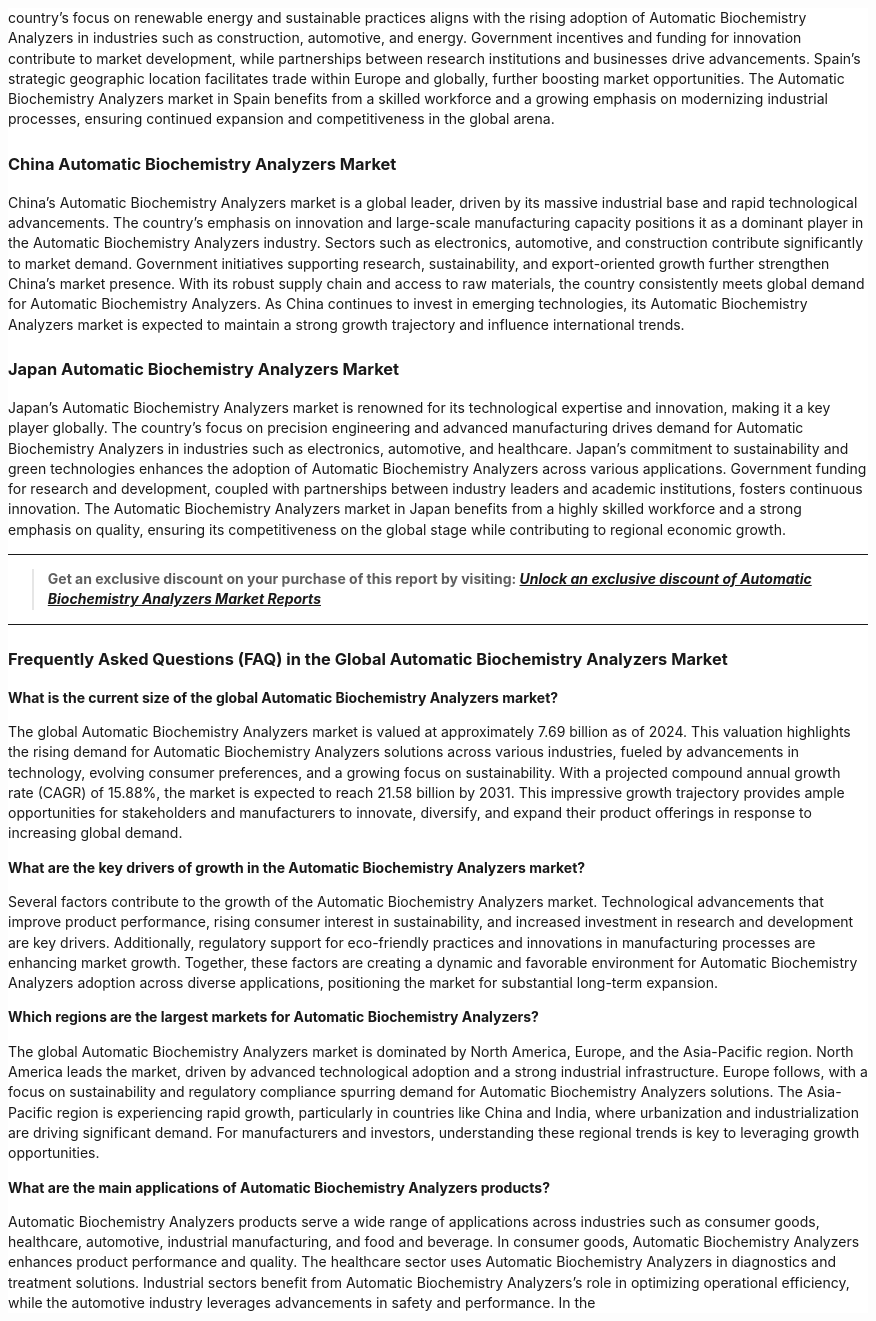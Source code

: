 country&rsquo;s focus on renewable energy and sustainable practices aligns with the rising adoption of Automatic Biochemistry Analyzers in industries such as construction, automotive, and energy. Government incentives and funding for innovation contribute to market development, while partnerships between research institutions and businesses drive advancements. Spain&rsquo;s strategic geographic location facilitates trade within Europe and globally, further boosting market opportunities. The Automatic Biochemistry Analyzers market in Spain benefits from a skilled workforce and a growing emphasis on modernizing industrial processes, ensuring continued expansion and competitiveness in the global arena.</p><h3>China Automatic Biochemistry Analyzers Market</h3><p>China&rsquo;s Automatic Biochemistry Analyzers market is a global leader, driven by its massive industrial base and rapid technological advancements. The country&rsquo;s emphasis on innovation and large-scale manufacturing capacity positions it as a dominant player in the Automatic Biochemistry Analyzers industry. Sectors such as electronics, automotive, and construction contribute significantly to market demand. Government initiatives supporting research, sustainability, and export-oriented growth further strengthen China&rsquo;s market presence. With its robust supply chain and access to raw materials, the country consistently meets global demand for Automatic Biochemistry Analyzers. As China continues to invest in emerging technologies, its Automatic Biochemistry Analyzers market is expected to maintain a strong growth trajectory and influence international trends.</p><h3>Japan Automatic Biochemistry Analyzers Market</h3><p>Japan&rsquo;s Automatic Biochemistry Analyzers market is renowned for its technological expertise and innovation, making it a key player globally. The country&rsquo;s focus on precision engineering and advanced manufacturing drives demand for Automatic Biochemistry Analyzers in industries such as electronics, automotive, and healthcare. Japan&rsquo;s commitment to sustainability and green technologies enhances the adoption of Automatic Biochemistry Analyzers across various applications. Government funding for research and development, coupled with partnerships between industry leaders and academic institutions, fosters continuous innovation. The Automatic Biochemistry Analyzers market in Japan benefits from a highly skilled workforce and a strong emphasis on quality, ensuring its competitiveness on the global stage while contributing to regional economic growth.</p><hr /><blockquote><p><strong>Get an exclusive discount on your purchase of this report by visiting: <em><a href="://marketresearchpulse.com/ask-for-discount/107303?utm_source=Github&amp;utm_medium=021">Unlock an exclusive discount of Automatic Biochemistry Analyzers Market Reports</a></em>&nbsp;</strong></p></blockquote><hr /><h3>Frequently Asked Questions (FAQ) in the Global Automatic Biochemistry Analyzers Market</h3><p><strong>What is the current size of the global Automatic Biochemistry Analyzers market?</strong></p><p>The global Automatic Biochemistry Analyzers market is valued at approximately 7.69 billion as of 2024. This valuation highlights the rising demand for Automatic Biochemistry Analyzers solutions across various industries, fueled by advancements in technology, evolving consumer preferences, and a growing focus on sustainability. With a projected compound annual growth rate (CAGR) of 15.88%, the market is expected to reach 21.58 billion by 2031. This impressive growth trajectory provides ample opportunities for stakeholders and manufacturers to innovate, diversify, and expand their product offerings in response to increasing global demand.</p><p><strong>What are the key drivers of growth in the Automatic Biochemistry Analyzers market?</strong></p><p>Several factors contribute to the growth of the Automatic Biochemistry Analyzers market. Technological advancements that improve product performance, rising consumer interest in sustainability, and increased investment in research and development are key drivers. Additionally, regulatory support for eco-friendly practices and innovations in manufacturing processes are enhancing market growth. Together, these factors are creating a dynamic and favorable environment for Automatic Biochemistry Analyzers adoption across diverse applications, positioning the market for substantial long-term expansion.</p><p><strong>Which regions are the largest markets for Automatic Biochemistry Analyzers?</strong></p><p>The global Automatic Biochemistry Analyzers market is dominated by North America, Europe, and the Asia-Pacific region. North America leads the market, driven by advanced technological adoption and a strong industrial infrastructure. Europe follows, with a focus on sustainability and regulatory compliance spurring demand for Automatic Biochemistry Analyzers solutions. The Asia-Pacific region is experiencing rapid growth, particularly in countries like China and India, where urbanization and industrialization are driving significant demand. For manufacturers and investors, understanding these regional trends is key to leveraging growth opportunities.</p><p><strong>What are the main applications of Automatic Biochemistry Analyzers products?</strong></p><p>Automatic Biochemistry Analyzers products serve a wide range of applications across industries such as consumer goods, healthcare, automotive, industrial manufacturing, and food and beverage. In consumer goods, Automatic Biochemistry Analyzers enhances product performance and quality. The healthcare sector uses Automatic Biochemistry Analyzers in diagnostics and treatment solutions. Industrial sectors benefit from Automatic Biochemistry Analyzers&rsquo;s role in optimizing operational efficiency, while the automotive industry leverages advancements in safety and performance. In the